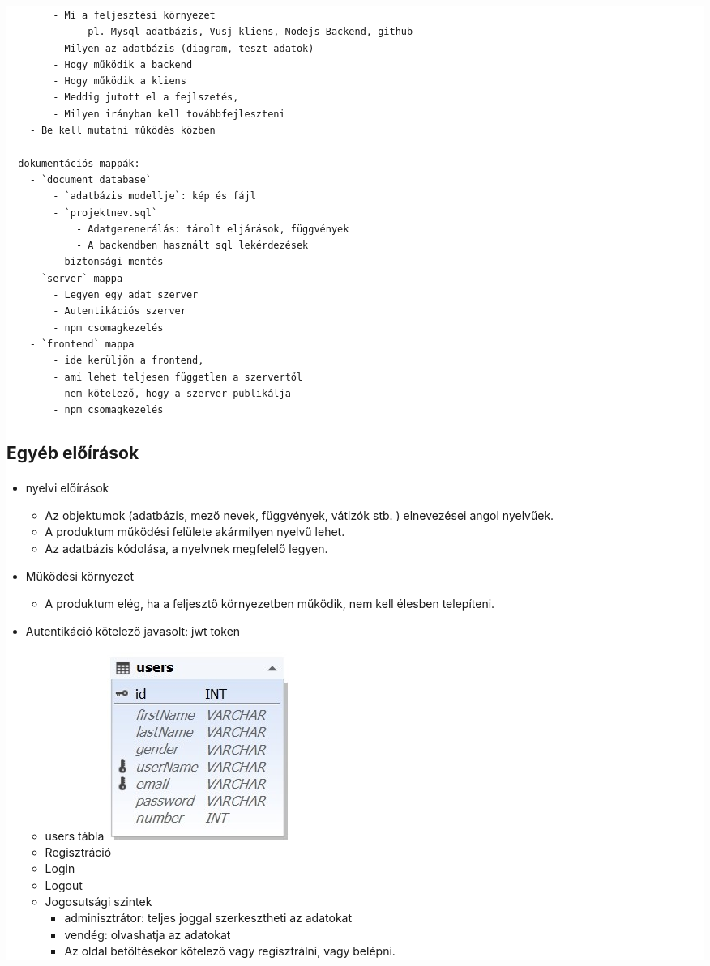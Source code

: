             - Mi a feljesztési környezet
                - pl. Mysql adatbázis, Vusj kliens, Nodejs Backend, github
            - Milyen az adatbázis (diagram, teszt adatok)
            - Hogy működik a backend
            - Hogy működik a kliens
            - Meddig jutott el a fejlszetés,
            - Milyen irányban kell továbbfejleszteni
        - Be kell mutatni működés közben

    - dokumentációs mappák:
        - `document_database`
            - `adatbázis modellje`: kép és fájl
            - `projektnev.sql`
                - Adatgerenerálás: tárolt eljárások, függvények
                - A backendben használt sql lekérdezések
            - biztonsági mentés
        - `server` mappa
            - Legyen egy adat szerver
            - Autentikációs szerver
            - npm csomagkezelés
        - `frontend` mappa
            - ide kerüljön a frontend, 
            - ami lehet teljesen független a szervertől
            - nem kötelező, hogy a szerver publikálja
            - npm csomagkezelés

## Egyéb előírások
- nyelvi előírások
    - Az objektumok (adatbázis, mező nevek, függvények, vátlzók stb. ) elnevezései angol nyelvűek.
    - A produktum működési felülete akármilyen nyelvű lehet.
    - Az adatbázis kódolása, a nyelvnek megfelelő legyen.

- Működési környezet
    - A produktum elég, ha a feljesztő környezetben működik, nem kell élesben telepíteni.

- Autentikáció kötelező javasolt: jwt token
    - users tábla
![users tábla](_sources/Users_tabla/users.jpg)
    - Regisztráció
    - Login
    - Logout
    - Jogosutsági szintek
        - adminisztrátor: teljes joggal szerkesztheti az adatokat
        - vendég: olvashatja az adatokat
        - Az oldal betöltésekor kötelező vagy regisztrálni, vagy belépni.
